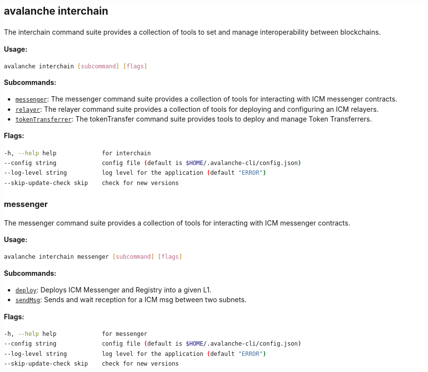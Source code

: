 ```bash
```

<a id="avalanche-interchain"></a>
## avalanche interchain

The interchain command suite provides a collection of tools to
set and manage interoperability between blockchains.

**Usage:**
```bash
avalanche interchain [subcommand] [flags]
```

**Subcommands:**

- [`messenger`](#avalanche-interchain-messenger): The messenger command suite provides a collection of tools for interacting
with ICM messenger contracts.
- [`relayer`](#avalanche-interchain-relayer): The relayer command suite provides a collection of tools for deploying
and configuring an ICM relayers.
- [`tokenTransferrer`](#avalanche-interchain-tokentransferrer): The tokenTransfer command suite provides tools to deploy and manage Token Transferrers.

**Flags:**

```bash
-h, --help help             for interchain
--config string             config file (default is $HOME/.avalanche-cli/config.json)
--log-level string          log level for the application (default "ERROR")
--skip-update-check skip    check for new versions
```

<a id="avalanche-interchain-messenger"></a>
### messenger

The messenger command suite provides a collection of tools for interacting
with ICM messenger contracts.

**Usage:**
```bash
avalanche interchain messenger [subcommand] [flags]
```

**Subcommands:**

- [`deploy`](#avalanche-interchain-messenger-deploy): Deploys ICM Messenger and Registry into a given L1.
- [`sendMsg`](#avalanche-interchain-messenger-sendmsg): Sends and wait reception for a ICM msg between two subnets.

**Flags:**

```bash
-h, --help help             for messenger
--config string             config file (default is $HOME/.avalanche-cli/config.json)
--log-level string          log level for the application (default "ERROR")
--skip-update-check skip    check for new versions
```
